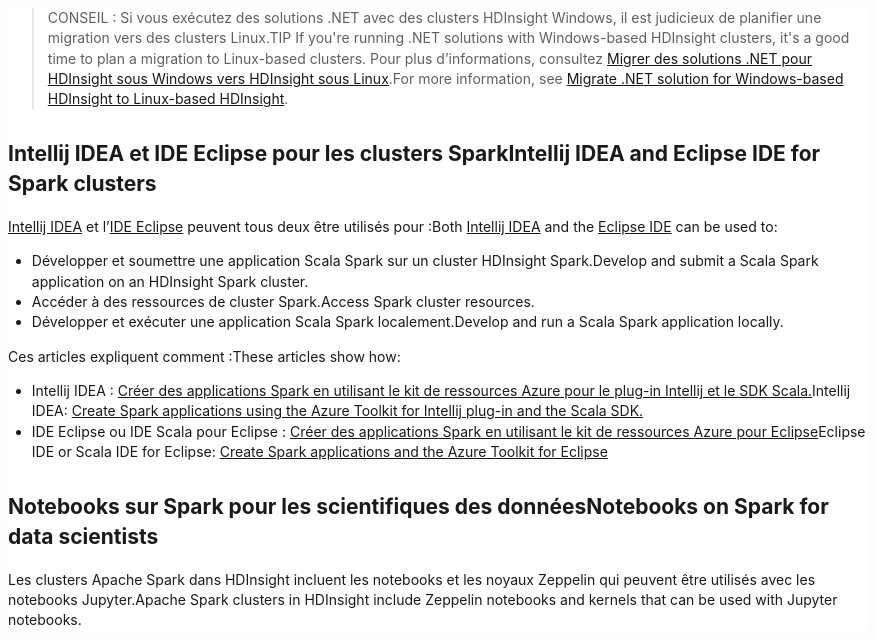 > <span data-ttu-id="88215-141">CONSEIL : Si vous exécutez des solutions .NET avec des clusters HDInsight Windows, il est judicieux de planifier une migration vers des clusters Linux.</span><span class="sxs-lookup"><span data-stu-id="88215-141">TIP If you're running .NET solutions with Windows-based HDInsight clusters, it's a good time to plan a migration to Linux-based clusters.</span></span> <span data-ttu-id="88215-142">Pour plus d’informations, consultez [Migrer des solutions .NET pour HDInsight sous Windows vers HDInsight sous Linux](hdinsight-hadoop-migrate-dotnet-to-linux.md).</span><span class="sxs-lookup"><span data-stu-id="88215-142">For more information, see [Migrate .NET solution for Windows-based HDInsight to Linux-based HDInsight](hdinsight-hadoop-migrate-dotnet-to-linux.md).</span></span>

## <a name="intellij-idea-and-eclipse-ide-for-spark-clusters"></a><span data-ttu-id="88215-143">Intellij IDEA et IDE Eclipse pour les clusters Spark</span><span class="sxs-lookup"><span data-stu-id="88215-143">Intellij IDEA and Eclipse IDE for Spark clusters</span></span>
<span data-ttu-id="88215-144">[Intellij IDEA](https://www.jetbrains.com/idea/download) et l’[IDE Eclipse](https://www.eclipse.org/downloads/) peuvent tous deux être utilisés pour :</span><span class="sxs-lookup"><span data-stu-id="88215-144">Both [Intellij IDEA](https://www.jetbrains.com/idea/download) and the [Eclipse IDE](https://www.eclipse.org/downloads/) can be used to:</span></span>
* <span data-ttu-id="88215-145">Développer et soumettre une application Scala Spark sur un cluster HDInsight Spark.</span><span class="sxs-lookup"><span data-stu-id="88215-145">Develop and submit a Scala Spark application on an HDInsight Spark cluster.</span></span>
* <span data-ttu-id="88215-146">Accéder à des ressources de cluster Spark.</span><span class="sxs-lookup"><span data-stu-id="88215-146">Access Spark cluster resources.</span></span>
* <span data-ttu-id="88215-147">Développer et exécuter une application Scala Spark localement.</span><span class="sxs-lookup"><span data-stu-id="88215-147">Develop and run a Scala Spark application locally.</span></span>

<span data-ttu-id="88215-148">Ces articles expliquent comment :</span><span class="sxs-lookup"><span data-stu-id="88215-148">These articles show how:</span></span> 
* <span data-ttu-id="88215-149">Intellij IDEA : [Créer des applications Spark en utilisant le kit de ressources Azure pour le plug-in Intellij et le SDK Scala.](hdinsight-apache-spark-intellij-tool-plugin.md)</span><span class="sxs-lookup"><span data-stu-id="88215-149">Intellij IDEA: [Create Spark applications using the Azure Toolkit for Intellij plug-in and the Scala SDK.](hdinsight-apache-spark-intellij-tool-plugin.md)</span></span>
* <span data-ttu-id="88215-150">IDE Eclipse ou IDE Scala pour Eclipse : [Créer des applications Spark en utilisant le kit de ressources Azure pour Eclipse](hdinsight-apache-spark-eclipse-tool-plugin.md)</span><span class="sxs-lookup"><span data-stu-id="88215-150">Eclipse IDE or Scala IDE for Eclipse: [Create Spark applications and the Azure Toolkit for Eclipse](hdinsight-apache-spark-eclipse-tool-plugin.md)</span></span> 


## <a name="notebooks-on-spark-for-data-scientists"></a><span data-ttu-id="88215-151">Notebooks sur Spark pour les scientifiques des données</span><span class="sxs-lookup"><span data-stu-id="88215-151">Notebooks on Spark for data scientists</span></span> 
<span data-ttu-id="88215-152">Les clusters Apache Spark dans HDInsight incluent les notebooks et les noyaux Zeppelin qui peuvent être utilisés avec les notebooks Jupyter.</span><span class="sxs-lookup"><span data-stu-id="88215-152">Apache Spark clusters in HDInsight include Zeppelin notebooks and kernels that can be used with Jupyter notebooks.</span></span> 
